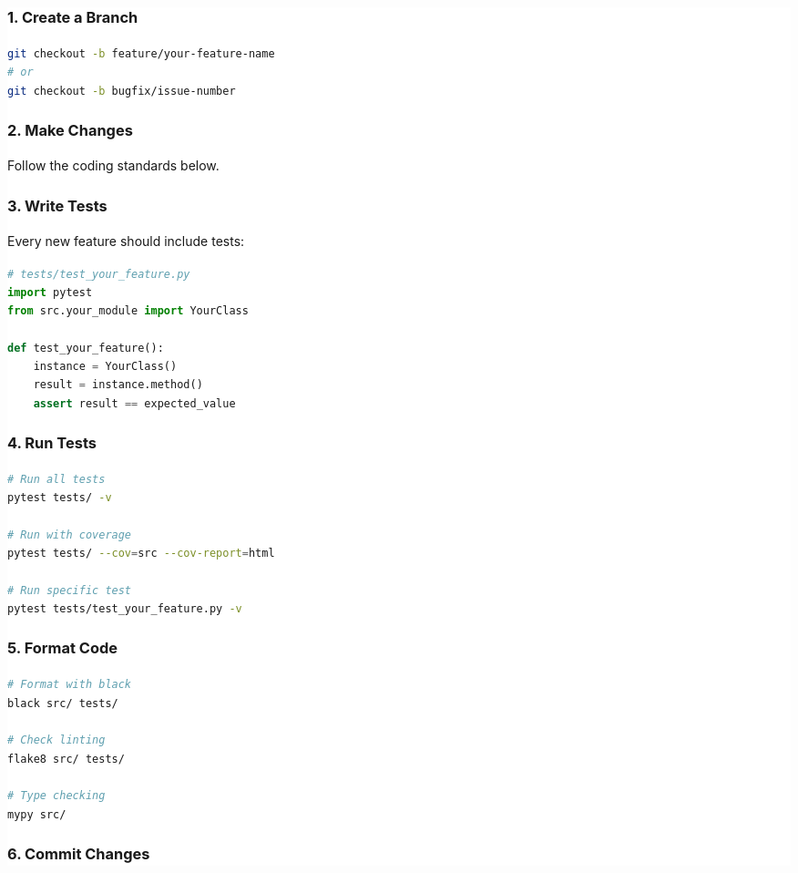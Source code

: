 ### 1. Create a Branch

```bash
git checkout -b feature/your-feature-name
# or
git checkout -b bugfix/issue-number
```

### 2. Make Changes

Follow the coding standards below.

### 3. Write Tests

Every new feature should include tests:

```python
# tests/test_your_feature.py
import pytest
from src.your_module import YourClass

def test_your_feature():
    instance = YourClass()
    result = instance.method()
    assert result == expected_value
```

### 4. Run Tests

```bash
# Run all tests
pytest tests/ -v

# Run with coverage
pytest tests/ --cov=src --cov-report=html

# Run specific test
pytest tests/test_your_feature.py -v
```

### 5. Format Code

```bash
# Format with black
black src/ tests/

# Check linting
flake8 src/ tests/

# Type checking
mypy src/
```

### 6. Commit Changes
